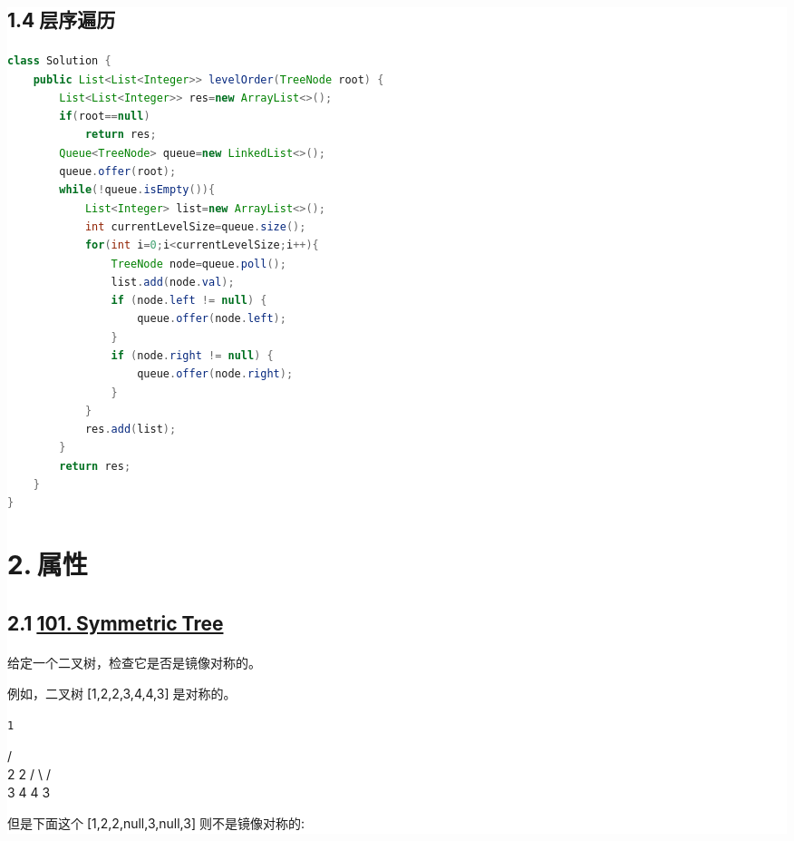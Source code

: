 ```java
```

## 1.4 层序遍历

```java
class Solution {
    public List<List<Integer>> levelOrder(TreeNode root) {
        List<List<Integer>> res=new ArrayList<>();
        if(root==null)
            return res;
        Queue<TreeNode> queue=new LinkedList<>();
        queue.offer(root);
        while(!queue.isEmpty()){
            List<Integer> list=new ArrayList<>();
            int currentLevelSize=queue.size();
            for(int i=0;i<currentLevelSize;i++){
                TreeNode node=queue.poll();
                list.add(node.val);
                if (node.left != null) {
                    queue.offer(node.left);
                }
                if (node.right != null) {
                    queue.offer(node.right);
                }
            }
            res.add(list);
        }
        return res;
    }
}
```

# 2. 属性

## 2.1 [101. Symmetric Tree](https://leetcode-cn.com/problems/symmetric-tree/)

给定一个二叉树，检查它是否是镜像对称的。

 

例如，二叉树 [1,2,2,3,4,4,3] 是对称的。

    1

   / \
  2   2
 / \ / \
3  4 4  3


但是下面这个 [1,2,2,null,3,null,3] 则不是镜像对称的:
